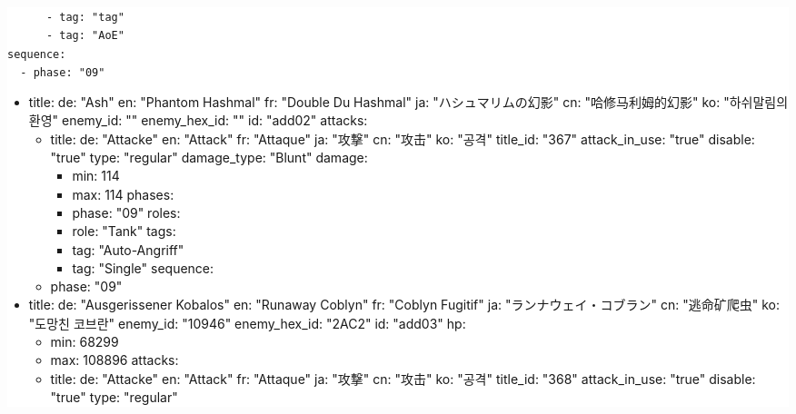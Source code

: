           - tag: "tag"
          - tag: "AoE"
    sequence:
      - phase: "09"
  - title:
      de: "Ash"
      en: "Phantom Hashmal"
      fr: "Double Du Hashmal"
      ja: "ハシュマリムの幻影"
      cn: "哈修马利姆的幻影"
      ko: "하쉬말림의 환영"
    enemy_id: ""
    enemy_hex_id: ""
    id: "add02"
    attacks:
      - title:
          de: "Attacke"
          en: "Attack"
          fr: "Attaque"
          ja: "攻撃"
          cn: "攻击"
          ko: "공격"
        title_id: "367"
        attack_in_use: "true"
        disable: "true"
        type: "regular"
        damage_type: "Blunt"
        damage:
          - min: 114
          - max: 114
        phases:
          - phase: "09"
        roles:
          - role: "Tank"
        tags:
          - tag: "Auto-Angriff"
          - tag: "Single"
    sequence:
      - phase: "09"
  - title:
      de: "Ausgerissener Kobalos"
      en: "Runaway Coblyn"
      fr: "Coblyn Fugitif"
      ja: "ランナウェイ・コブラン"
      cn: "逃命矿爬虫"
      ko: "도망친 코브란"
    enemy_id: "10946"
    enemy_hex_id: "2AC2"
    id: "add03"
    hp:
      - min: 68299
      - max: 108896
    attacks:
      - title:
          de: "Attacke"
          en: "Attack"
          fr: "Attaque"
          ja: "攻撃"
          cn: "攻击"
          ko: "공격"
        title_id: "368"
        attack_in_use: "true"
        disable: "true"
        type: "regular"
